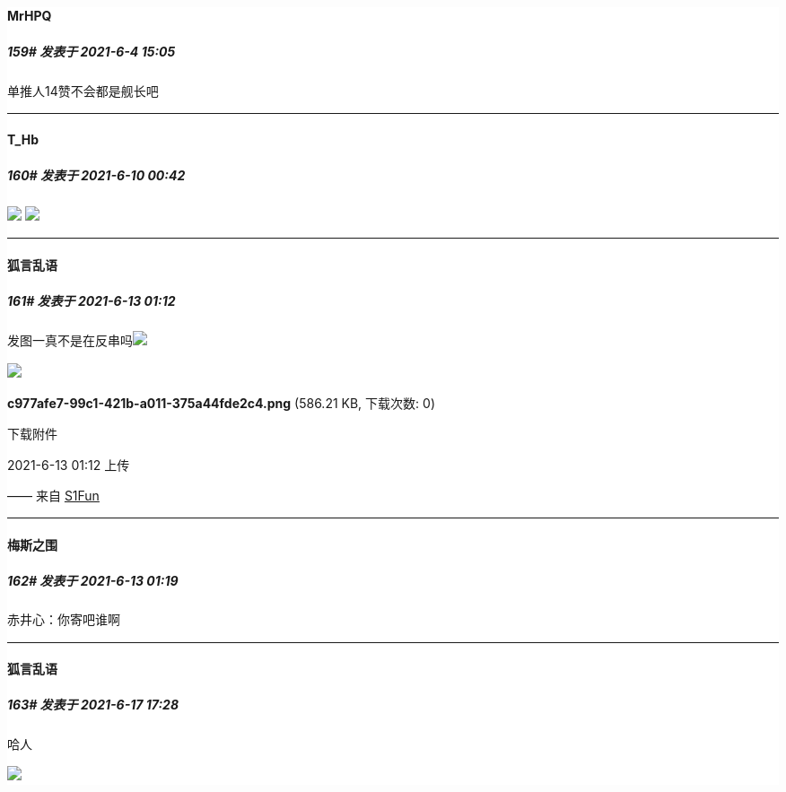 ####  MrHPQ  
##### 159#       发表于 2021-6-4 15:05


单推人14赞不会都是舰长吧


*****

####  T_Hb  
##### 160#       发表于 2021-6-10 00:42


<img src="https://p.sda1.dev/2/1433abfbe7ce36b1534cac48086818cc/IMG_CMP_32187429.jpeg" referrerpolicy="no-referrer">

<img src="https://static.saraba1st.com/image/smiley/face2017/166.png" referrerpolicy="no-referrer">


*****

####  狐言乱语  
##### 161#       发表于 2021-6-13 01:12


发图一真不是在反串吗<img src="https://static.saraba1st.com/image/smiley/face2017/065.png" referrerpolicy="no-referrer">

<img src="https://img.saraba1st.com/forum/202106/13/011223e71121r1666556ml.png" referrerpolicy="no-referrer">


<strong>c977afe7-99c1-421b-a011-375a44fde2c4.png</strong> (586.21 KB, 下载次数: 0)

下载附件

2021-6-13 01:12 上传


—— 来自 [S1Fun](https://s1fun.koalcat.com)


*****

####  梅斯之围  
##### 162#       发表于 2021-6-13 01:19


赤井心：你寄吧谁啊


*****

####  狐言乱语  
##### 163#       发表于 2021-6-17 17:28


哈人

<img src="https://img.saraba1st.com/forum/202106/17/172839wuk2stnkppn62fvl.jpg" referrerpolicy="no-referrer">
